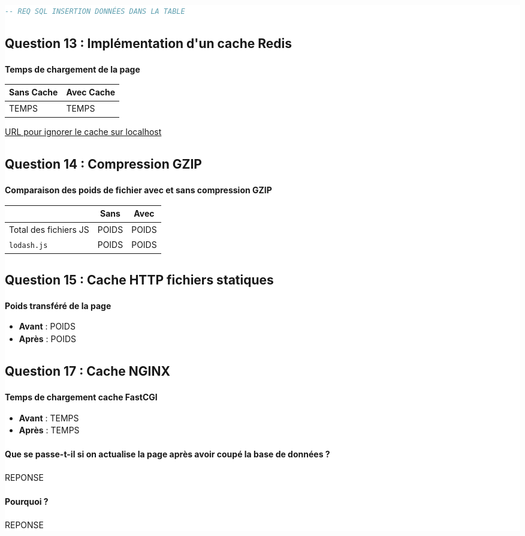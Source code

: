 ```SQL
-- REQ SQL INSERTION DONNÉES DANS LA TABLE
```


## Question 13 : Implémentation d'un cache Redis

**Temps de chargement de la page**

| Sans Cache | Avec Cache |
|------------|------------|
| TEMPS      | TEMPS      |
[URL pour ignorer le cache sur localhost](http://localhost?skip_cache)

## Question 14 : Compression GZIP

**Comparaison des poids de fichier avec et sans compression GZIP**

|                       | Sans  | Avec  |
|-----------------------|-------|-------|
| Total des fichiers JS | POIDS | POIDS |
| `lodash.js`           | POIDS | POIDS |

## Question 15 : Cache HTTP fichiers statiques

**Poids transféré de la page**

- **Avant** : POIDS
- **Après** : POIDS

## Question 17 : Cache NGINX

**Temps de chargement cache FastCGI**

- **Avant** : TEMPS
- **Après** : TEMPS

#### Que se passe-t-il si on actualise la page après avoir coupé la base de données ?

REPONSE

#### Pourquoi ?

REPONSE
